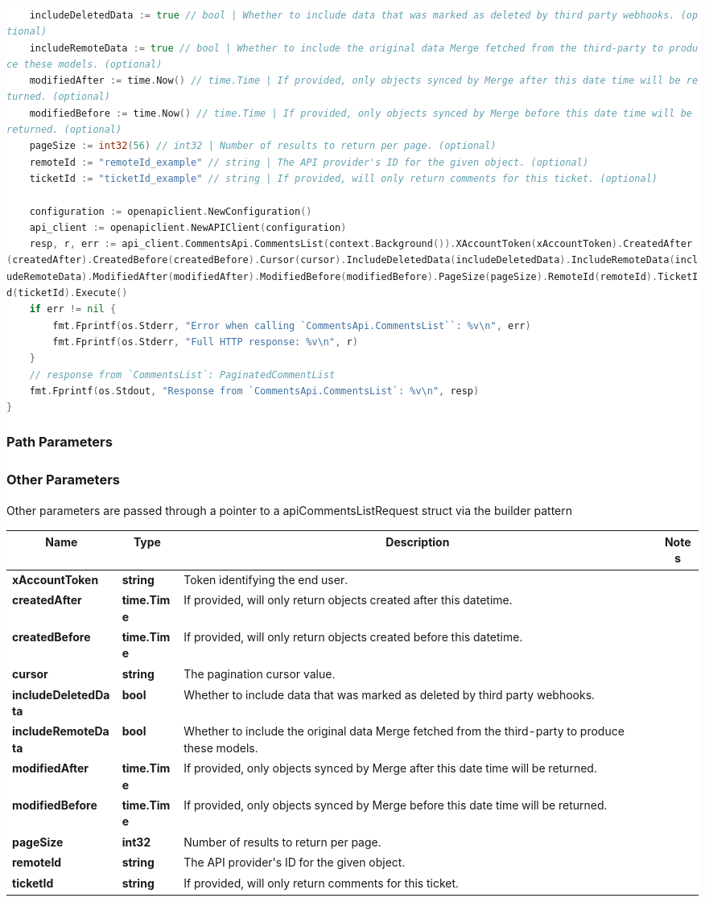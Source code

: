```go
    includeDeletedData := true // bool | Whether to include data that was marked as deleted by third party webhooks. (optional)
    includeRemoteData := true // bool | Whether to include the original data Merge fetched from the third-party to produce these models. (optional)
    modifiedAfter := time.Now() // time.Time | If provided, only objects synced by Merge after this date time will be returned. (optional)
    modifiedBefore := time.Now() // time.Time | If provided, only objects synced by Merge before this date time will be returned. (optional)
    pageSize := int32(56) // int32 | Number of results to return per page. (optional)
    remoteId := "remoteId_example" // string | The API provider's ID for the given object. (optional)
    ticketId := "ticketId_example" // string | If provided, will only return comments for this ticket. (optional)

    configuration := openapiclient.NewConfiguration()
    api_client := openapiclient.NewAPIClient(configuration)
    resp, r, err := api_client.CommentsApi.CommentsList(context.Background()).XAccountToken(xAccountToken).CreatedAfter(createdAfter).CreatedBefore(createdBefore).Cursor(cursor).IncludeDeletedData(includeDeletedData).IncludeRemoteData(includeRemoteData).ModifiedAfter(modifiedAfter).ModifiedBefore(modifiedBefore).PageSize(pageSize).RemoteId(remoteId).TicketId(ticketId).Execute()
    if err != nil {
        fmt.Fprintf(os.Stderr, "Error when calling `CommentsApi.CommentsList``: %v\n", err)
        fmt.Fprintf(os.Stderr, "Full HTTP response: %v\n", r)
    }
    // response from `CommentsList`: PaginatedCommentList
    fmt.Fprintf(os.Stdout, "Response from `CommentsApi.CommentsList`: %v\n", resp)
}
```

### Path Parameters



### Other Parameters

Other parameters are passed through a pointer to a apiCommentsListRequest struct via the builder pattern


Name | Type | Description  | Notes
------------- | ------------- | ------------- | -------------
 **xAccountToken** | **string** | Token identifying the end user. | 
 **createdAfter** | **time.Time** | If provided, will only return objects created after this datetime. | 
 **createdBefore** | **time.Time** | If provided, will only return objects created before this datetime. | 
 **cursor** | **string** | The pagination cursor value. | 
 **includeDeletedData** | **bool** | Whether to include data that was marked as deleted by third party webhooks. | 
 **includeRemoteData** | **bool** | Whether to include the original data Merge fetched from the third-party to produce these models. | 
 **modifiedAfter** | **time.Time** | If provided, only objects synced by Merge after this date time will be returned. | 
 **modifiedBefore** | **time.Time** | If provided, only objects synced by Merge before this date time will be returned. | 
 **pageSize** | **int32** | Number of results to return per page. | 
 **remoteId** | **string** | The API provider&#39;s ID for the given object. | 
 **ticketId** | **string** | If provided, will only return comments for this ticket. | 
